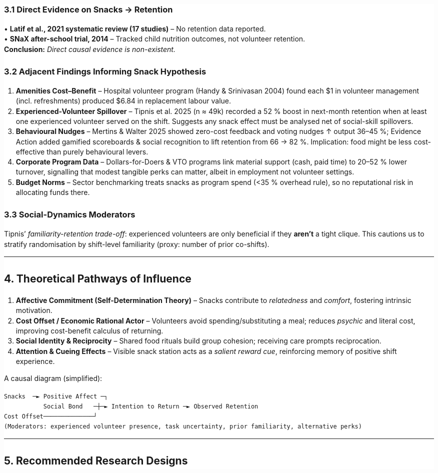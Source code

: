 ### 3.1 Direct Evidence on Snacks → Retention  
• **Latif et al., 2021 systematic review (17 studies)** – No retention data reported.  
• **SNaX after-school trial, 2014** – Tracked child nutrition outcomes, not volunteer retention.  
**Conclusion:** *Direct causal evidence is non-existent.*

### 3.2 Adjacent Findings Informing Snack Hypothesis

1. **Amenities Cost–Benefit** – Hospital volunteer program (Handy & Srinivasan 2004) found each $1 in volunteer management (incl. refreshments) produced $6.84 in replacement labour value.  
2. **Experienced-Volunteer Spillover** – Tipnis et al. 2025 (n ≈ 49k) recorded a 52 % boost in next-month retention when at least one experienced volunteer served on the shift. Suggests any snack effect must be analysed net of social-skill spillovers.  
3. **Behavioural Nudges** – Mertins & Walter 2025 showed zero-cost feedback and voting nudges ↑ output 36–45 %; Evidence Action added gamified scoreboards & social recognition to lift retention from 66 → 82 %. Implication: food might be less cost-effective than purely behavioural levers.  
4. **Corporate Program Data** – Dollars-for-Doers & VTO programs link material support (cash, paid time) to 20–52 % lower turnover, signalling that modest tangible perks can matter, albeit in employment not volunteer settings.  
5. **Budget Norms** – Sector benchmarking treats snacks as program spend (<35 % overhead rule), so no reputational risk in allocating funds there.

### 3.3 Social-Dynamics Moderators

Tipnis’ *familiarity-retention trade-off*: experienced volunteers are only beneficial if they **aren’t** a tight clique. This cautions us to stratify randomisation by shift-level familiarity (proxy: number of prior co-shifts).

---

## 4. Theoretical Pathways of Influence

1. **Affective Commitment (Self-Determination Theory)** – Snacks contribute to *relatedness* and *comfort*, fostering intrinsic motivation.  
2. **Cost Offset / Economic Rational Actor** – Volunteers avoid spending/substituting a meal; reduces *psychic* and literal cost, improving cost-benefit calculus of returning.  
3. **Social Identity & Reciprocity** – Shared food rituals build group cohesion; receiving care prompts reciprocation.  
4. **Attention & Cueing Effects** – Visible snack station acts as a *salient reward cue*, reinforcing memory of positive shift experience.

A causal diagram (simplified):
```
Snacks  ─► Positive Affect ─┐
           Social Bond   ─┼─► Intention to Return ─► Observed Retention
Cost Offset──────────────┘
(Moderators: experienced volunteer presence, task uncertainty, prior familiarity, alternative perks)
```

---

## 5. Recommended Research Designs
